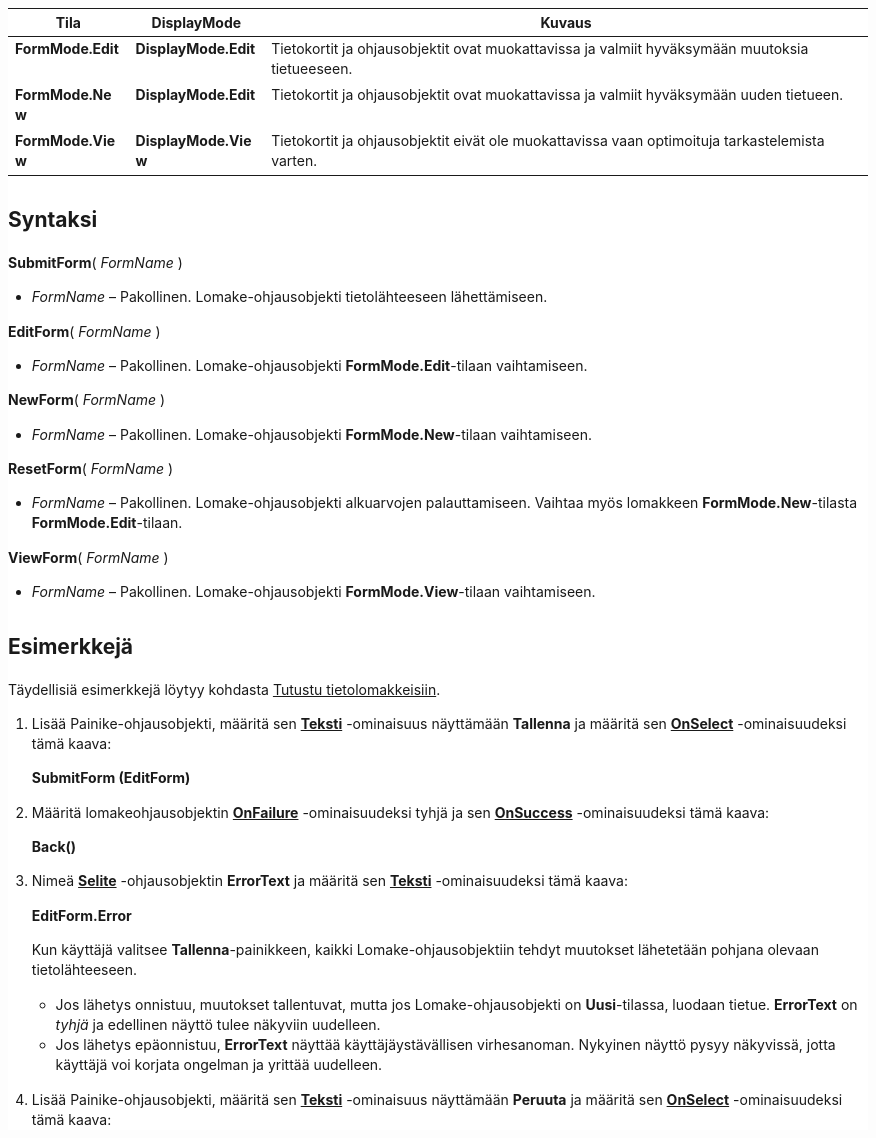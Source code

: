| Tila | DisplayMode | Kuvaus |
| --- | --- | --- |
| **FormMode.Edit** |**DisplayMode.Edit** |Tietokortit ja ohjausobjektit ovat muokattavissa ja valmiit hyväksymään muutoksia tietueeseen. |
| **FormMode.New** |**DisplayMode.Edit** |Tietokortit ja ohjausobjektit ovat muokattavissa ja valmiit hyväksymään uuden tietueen. |
| **FormMode.View** |**DisplayMode.View** |Tietokortit ja ohjausobjektit eivät ole muokattavissa vaan optimoituja tarkastelemista varten. |

## <a name="syntax"></a>Syntaksi
**SubmitForm**( *FormName* )

* *FormName* – Pakollinen. Lomake-ohjausobjekti tietolähteeseen lähettämiseen.

**EditForm**( *FormName* )

* *FormName* – Pakollinen.  Lomake-ohjausobjekti **FormMode.Edit**-tilaan vaihtamiseen.

**NewForm**( *FormName* )

* *FormName* – Pakollinen. Lomake-ohjausobjekti **FormMode.New**-tilaan vaihtamiseen.

**ResetForm**( *FormName* )

* *FormName* – Pakollinen. Lomake-ohjausobjekti alkuarvojen palauttamiseen. Vaihtaa myös lomakkeen **FormMode.New**-tilasta **FormMode.Edit**-tilaan.

**ViewForm**( *FormName* )

* *FormName* – Pakollinen.  Lomake-ohjausobjekti **FormMode.View**-tilaan vaihtamiseen.

## <a name="examples"></a>Esimerkkejä
Täydellisiä esimerkkejä löytyy kohdasta [Tutustu tietolomakkeisiin](../working-with-forms.md).

1. Lisää Painike-ohjausobjekti, määritä sen **[Teksti](../controls/properties-core.md)** -ominaisuus näyttämään **Tallenna** ja määritä sen **[OnSelect](../controls/properties-core.md)** -ominaisuudeksi tämä kaava:
   
    **SubmitForm (EditForm)**
2. Määritä lomakeohjausobjektin **[OnFailure](../controls/control-form-detail.md)** -ominaisuudeksi tyhjä ja sen **[OnSuccess](../controls/control-form-detail.md)** -ominaisuudeksi tämä kaava:
   
    **Back()**
3. Nimeä **[Selite](../controls/control-text-box.md)** -ohjausobjektin **ErrorText** ja määritä sen **[Teksti](../controls/properties-core.md)** -ominaisuudeksi tämä kaava:
   
    **EditForm.Error**
   
    Kun käyttäjä valitsee **Tallenna**-painikkeen, kaikki Lomake-ohjausobjektiin tehdyt muutokset lähetetään pohjana olevaan tietolähteeseen.
   
   * Jos lähetys onnistuu, muutokset tallentuvat, mutta jos Lomake-ohjausobjekti on **Uusi**-tilassa, luodaan tietue. **ErrorText** on *tyhjä* ja edellinen näyttö tulee näkyviin uudelleen.
   * Jos lähetys epäonnistuu, **ErrorText** näyttää käyttäjäystävällisen virhesanoman. Nykyinen näyttö pysyy näkyvissä, jotta käyttäjä voi korjata ongelman ja yrittää uudelleen.
4. Lisää Painike-ohjausobjekti, määritä sen **[Teksti](../controls/properties-core.md)** -ominaisuus näyttämään **Peruuta** ja määritä sen **[OnSelect](../controls/properties-core.md)** -ominaisuudeksi tämä kaava:
   